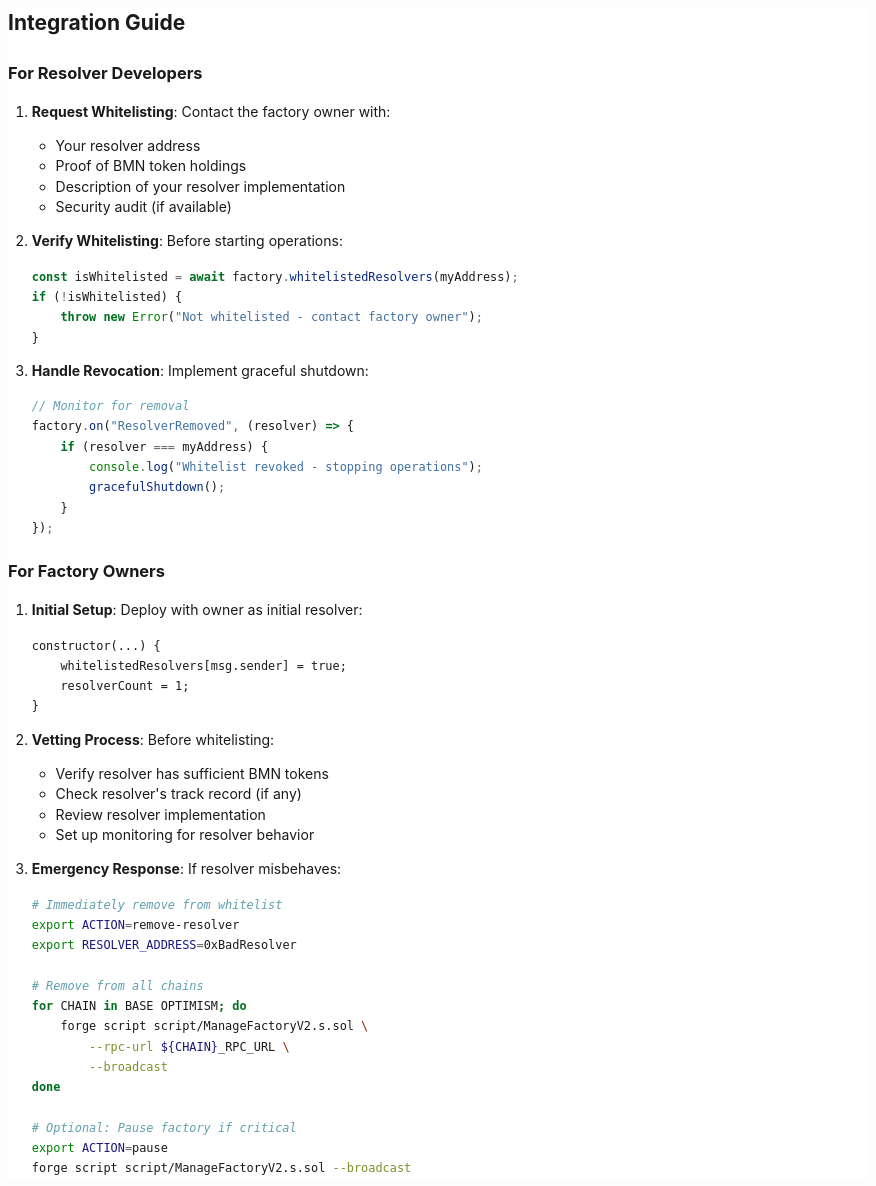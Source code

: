## Integration Guide

### For Resolver Developers

1. **Request Whitelisting**: Contact the factory owner with:
   - Your resolver address
   - Proof of BMN token holdings
   - Description of your resolver implementation
   - Security audit (if available)

2. **Verify Whitelisting**: Before starting operations:
   ```javascript
   const isWhitelisted = await factory.whitelistedResolvers(myAddress);
   if (!isWhitelisted) {
       throw new Error("Not whitelisted - contact factory owner");
   }
   ```

3. **Handle Revocation**: Implement graceful shutdown:
   ```javascript
   // Monitor for removal
   factory.on("ResolverRemoved", (resolver) => {
       if (resolver === myAddress) {
           console.log("Whitelist revoked - stopping operations");
           gracefulShutdown();
       }
   });
   ```

### For Factory Owners

1. **Initial Setup**: Deploy with owner as initial resolver:
   ```solidity
   constructor(...) {
       whitelistedResolvers[msg.sender] = true;
       resolverCount = 1;
   }
   ```

2. **Vetting Process**: Before whitelisting:
   - Verify resolver has sufficient BMN tokens
   - Check resolver's track record (if any)
   - Review resolver implementation
   - Set up monitoring for resolver behavior

3. **Emergency Response**: If resolver misbehaves:
   ```bash
   # Immediately remove from whitelist
   export ACTION=remove-resolver
   export RESOLVER_ADDRESS=0xBadResolver
   
   # Remove from all chains
   for CHAIN in BASE OPTIMISM; do
       forge script script/ManageFactoryV2.s.sol \
           --rpc-url ${CHAIN}_RPC_URL \
           --broadcast
   done
   
   # Optional: Pause factory if critical
   export ACTION=pause
   forge script script/ManageFactoryV2.s.sol --broadcast
   ```
